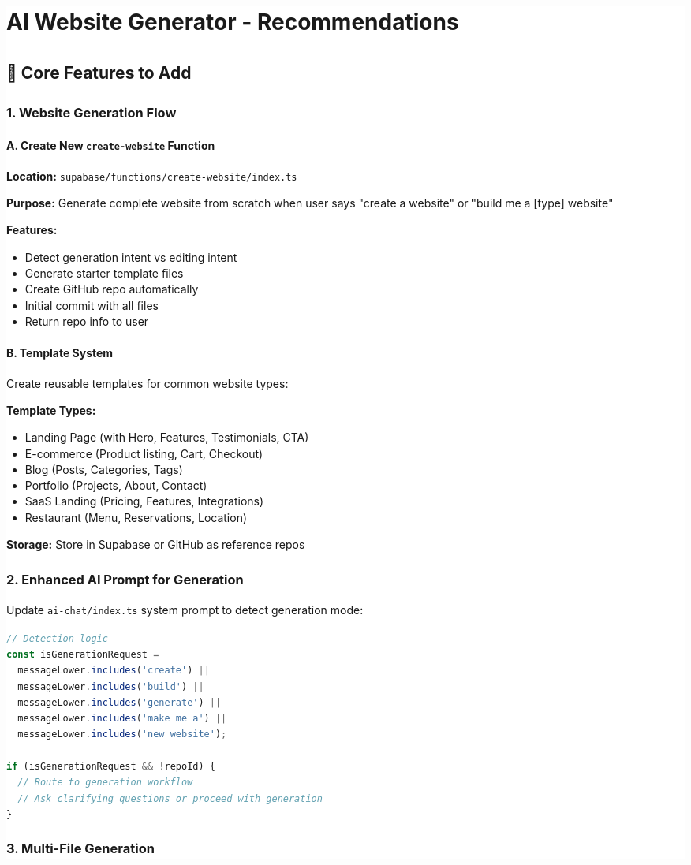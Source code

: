# AI Website Generator - Recommendations

## 🎯 Core Features to Add

### 1. **Website Generation Flow**

#### A. Create New `create-website` Function
**Location:** `supabase/functions/create-website/index.ts`

**Purpose:** Generate complete website from scratch when user says "create a website" or "build me a [type] website"

**Features:**
- Detect generation intent vs editing intent
- Generate starter template files
- Create GitHub repo automatically
- Initial commit with all files
- Return repo info to user

#### B. Template System
Create reusable templates for common website types:

**Template Types:**
- Landing Page (with Hero, Features, Testimonials, CTA)
- E-commerce (Product listing, Cart, Checkout)
- Blog (Posts, Categories, Tags)
- Portfolio (Projects, About, Contact)
- SaaS Landing (Pricing, Features, Integrations)
- Restaurant (Menu, Reservations, Location)

**Storage:** Store in Supabase or GitHub as reference repos

### 2. **Enhanced AI Prompt for Generation**

Update `ai-chat/index.ts` system prompt to detect generation mode:

```typescript
// Detection logic
const isGenerationRequest = 
  messageLower.includes('create') || 
  messageLower.includes('build') || 
  messageLower.includes('generate') || 
  messageLower.includes('make me a') ||
  messageLower.includes('new website');

if (isGenerationRequest && !repoId) {
  // Route to generation workflow
  // Ask clarifying questions or proceed with generation
}
```

### 3. **Multi-File Generation**
